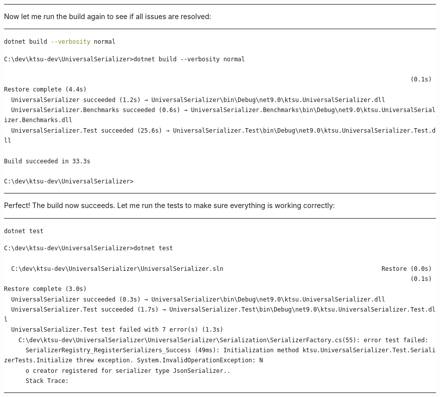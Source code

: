 


---

Now let me run the build again to see if all issues are resolved:

---

```bash
dotnet build --verbosity normal
```

```
C:\dev\ktsu-dev\UniversalSerializer>dotnet build --verbosity normal

                                                                                                                 (0.1s)
Restore complete (4.4s)
  UniversalSerializer succeeded (1.2s) → UniversalSerializer\bin\Debug\net9.0\ktsu.UniversalSerializer.dll
  UniversalSerializer.Benchmarks succeeded (0.6s) → UniversalSerializer.Benchmarks\bin\Debug\net9.0\ktsu.UniversalSerializer.Benchmarks.dll
  UniversalSerializer.Test succeeded (25.6s) → UniversalSerializer.Test\bin\Debug\net9.0\ktsu.UniversalSerializer.Test.dll

Build succeeded in 33.3s

C:\dev\ktsu-dev\UniversalSerializer>
```

---

Perfect! The build now succeeds. Let me run the tests to make sure everything is working correctly:

---

```bash
dotnet test
```

```
C:\dev\ktsu-dev\UniversalSerializer>dotnet test

  C:\dev\ktsu-dev\UniversalSerializer\UniversalSerializer.sln                                            Restore (0.0s)
                                                                                                                 (0.1s)
Restore complete (3.0s)
  UniversalSerializer succeeded (0.3s) → UniversalSerializer\bin\Debug\net9.0\ktsu.UniversalSerializer.dll
  UniversalSerializer.Test succeeded (1.7s) → UniversalSerializer.Test\bin\Debug\net9.0\ktsu.UniversalSerializer.Test.dll
  UniversalSerializer.Test test failed with 7 error(s) (1.3s)
    C:\dev\ktsu-dev\UniversalSerializer\UniversalSerializer\Serialization\SerializerFactory.cs(55): error test failed:
      SerializerRegistry_RegisterSerializers_Success (49ms): Initialization method ktsu.UniversalSerializer.Test.SerializerTests.Initialize threw exception. System.InvalidOperationException: N
      o creator registered for serializer type JsonSerializer..
      Stack Trace:
```

---